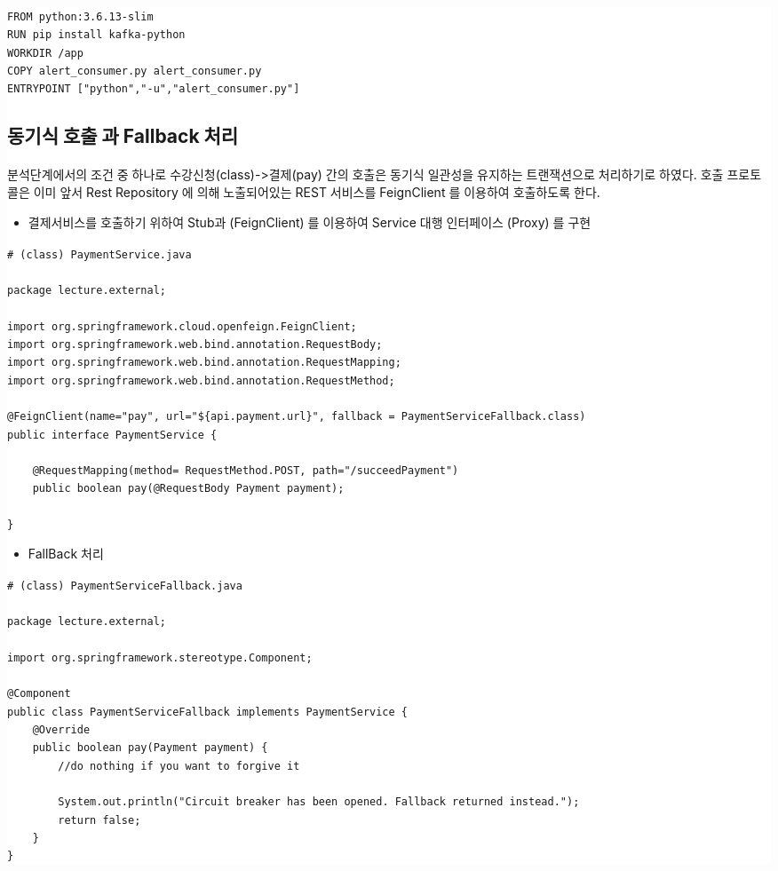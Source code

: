 ```
FROM python:3.6.13-slim
RUN pip install kafka-python
WORKDIR /app
COPY alert_consumer.py alert_consumer.py
ENTRYPOINT ["python","-u","alert_consumer.py"]
```


## 동기식 호출 과 Fallback 처리

분석단계에서의 조건 중 하나로 수강신청(class)->결제(pay) 간의 호출은 동기식 일관성을 유지하는 트랜잭션으로 처리하기로 하였다. 호출 프로토콜은 이미 앞서 Rest Repository 에 의해 노출되어있는 REST 서비스를 FeignClient 를 이용하여 호출하도록 한다. 

- 결제서비스를 호출하기 위하여 Stub과 (FeignClient) 를 이용하여 Service 대행 인터페이스 (Proxy) 를 구현 

```
# (class) PaymentService.java

package lecture.external;

import org.springframework.cloud.openfeign.FeignClient;
import org.springframework.web.bind.annotation.RequestBody;
import org.springframework.web.bind.annotation.RequestMapping;
import org.springframework.web.bind.annotation.RequestMethod;

@FeignClient(name="pay", url="${api.payment.url}", fallback = PaymentServiceFallback.class)
public interface PaymentService {

    @RequestMapping(method= RequestMethod.POST, path="/succeedPayment")
    public boolean pay(@RequestBody Payment payment);

}
```

- FallBack 처리
```
# (class) PaymentServiceFallback.java

package lecture.external;

import org.springframework.stereotype.Component;

@Component
public class PaymentServiceFallback implements PaymentService {
    @Override
    public boolean pay(Payment payment) {
        //do nothing if you want to forgive it

        System.out.println("Circuit breaker has been opened. Fallback returned instead.");
        return false;
    }
}
```
